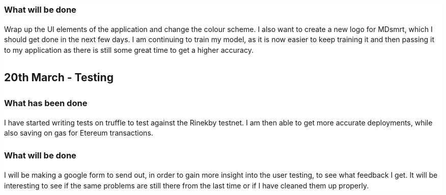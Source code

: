 ### What will be done

Wrap up the UI elements of the application and change the colour scheme. I also want to create a new logo for MDsmrt, which I should get done in the next few days. I am continuing to train my model, as it is now easier to keep training it and then passing it to my application as there is still some great time to get a higher accuracy. 

## 20th March - Testing

### What has been done

I have started writing tests on truffle to test against the Rinekby testnet. I am then able to get more accurate deployments, while also saving on gas for Etereum transactions.

### What will be done

I will be making a google form to send out, in order to gain more insight into the user testing, to see what feedback I get. It will be interesting to see if the same problems are still there from the last time or if I have cleaned them up properly. 

